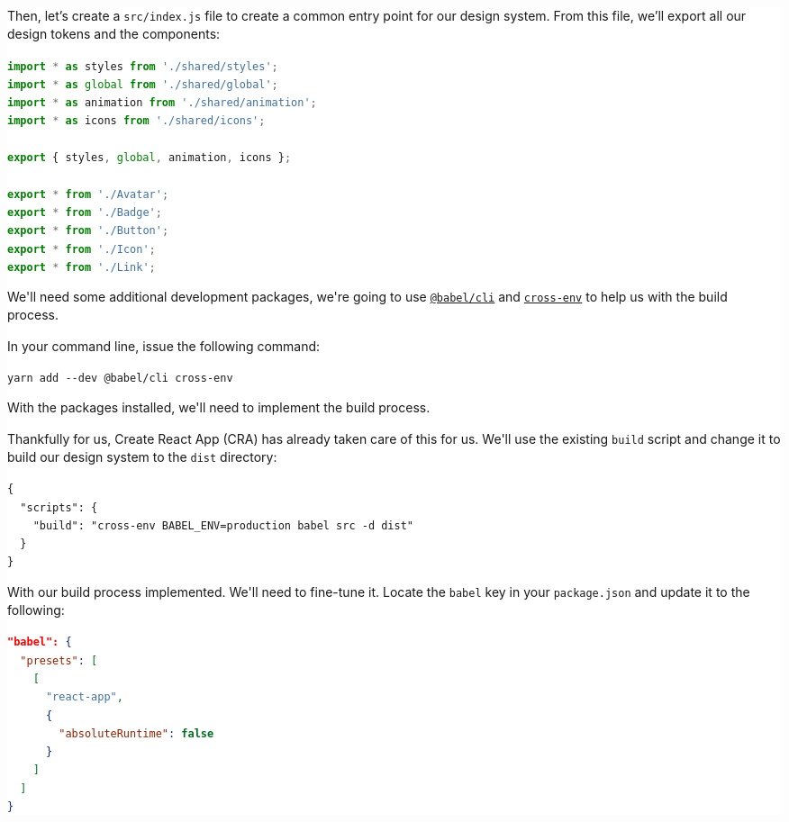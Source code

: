 Then, let’s create a `src/index.js` file to create a common entry point for our design system. From this file, we’ll export all our design tokens and the components:

```js:title=src/index.js
import * as styles from './shared/styles';
import * as global from './shared/global';
import * as animation from './shared/animation';
import * as icons from './shared/icons';

export { styles, global, animation, icons };

export * from './Avatar';
export * from './Badge';
export * from './Button';
export * from './Icon';
export * from './Link';
```

We'll need some additional development packages, we're going to use [`@babel/cli`](https://www.npmjs.com/package/@babel/cli) and [`cross-env`](https://www.npmjs.com/package/cross-env) to help us with the build process.

In your command line, issue the following command:

```shell
yarn add --dev @babel/cli cross-env
```

With the packages installed, we'll need to implement the build process.

Thankfully for us, Create React App (CRA) has already taken care of this for us. We'll use the existing `build` script and change it to build our design system to the `dist` directory:

```json:clipboard=false
{
  "scripts": {
    "build": "cross-env BABEL_ENV=production babel src -d dist"
  }
}
```

With our build process implemented. We'll need to fine-tune it. Locate the `babel` key in your `package.json` and update it to the following:

```json:title=package.json
"babel": {
  "presets": [
    [
      "react-app",
      {
        "absoluteRuntime": false
      }
    ]
  ]
}
```
